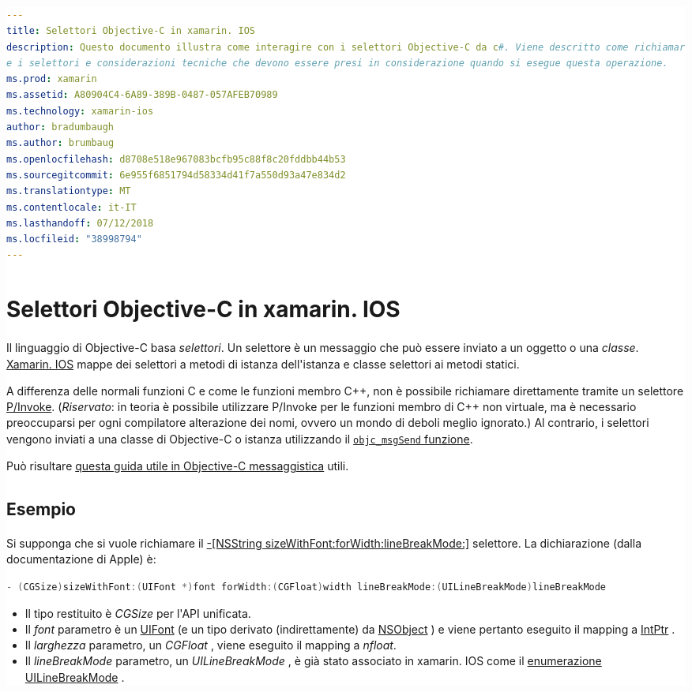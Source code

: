 ```yaml
---
title: Selettori Objective-C in xamarin. IOS
description: Questo documento illustra come interagire con i selettori Objective-C da c#. Viene descritto come richiamare i selettori e considerazioni tecniche che devono essere presi in considerazione quando si esegue questa operazione.
ms.prod: xamarin
ms.assetid: A80904C4-6A89-389B-0487-057AFEB70989
ms.technology: xamarin-ios
author: bradumbaugh
ms.author: brumbaug
ms.openlocfilehash: d8708e518e967083bcfb95c88f8c20fddbb44b53
ms.sourcegitcommit: 6e955f6851794d58334d41f7a550d93a47e834d2
ms.translationtype: MT
ms.contentlocale: it-IT
ms.lasthandoff: 07/12/2018
ms.locfileid: "38998794"
---
```

# <a name="objective-c-selectors-in-xamarinios"></a>Selettori Objective-C in xamarin. IOS

Il linguaggio di Objective-C basa *selettori*. Un selettore è un messaggio che può essere inviato a un oggetto o una *classe*. [Xamarin. IOS](~/ios/internals/api-design/index.md) mappe dei selettori a metodi di istanza dell'istanza e classe selettori ai metodi statici.

A differenza delle normali funzioni C e come le funzioni membro C++, non è possibile richiamare direttamente tramite un selettore [P/Invoke](http://www.mono-project.com/docs/advanced/pinvoke/).
(*Riservato*: in teoria è possibile utilizzare P/Invoke per le funzioni membro di C++ non virtuale, ma è necessario preoccuparsi per ogni compilatore alterazione dei nomi, ovvero un mondo di deboli meglio ignorato.) Al contrario, i selettori vengono inviati a una classe di Objective-C o istanza utilizzando il [ `objc_msgSend` funzione](http://developer.apple.com/mac/library/documentation/Cocoa/Reference/ObjCRuntimeRef/Reference/reference.html#//apple_ref/c/func/objc_msgSend).

Può risultare [questa guida utile in Objective-C messaggistica](http://developer.apple.com/iphone/library/documentation/cocoa/conceptual/ObjCRuntimeGuide/Articles/ocrtHowMessagingWorks.html) utili.

<a name="Example" />

## <a name="example"></a>Esempio

Si supponga che si vuole richiamare il [-[NSString sizeWithFont:forWidth:lineBreakMode:]](http://developer.apple.com/iphone/library/documentation/UIKit/Reference/NSString_UIKit_Additions/Reference/Reference.html#//apple_ref/occ/instm/NSString/sizeWithFont:forWidth:lineBreakMode:) selettore.
La dichiarazione (dalla documentazione di Apple) è:

```csharp
- (CGSize)sizeWithFont:(UIFont *)font forWidth:(CGFloat)width lineBreakMode:(UILineBreakMode)lineBreakMode
```

-  Il tipo restituito è *CGSize* per l'API unificata.
-  Il *font* parametro è un [UIFont](https://developer.xamarin.com/api/type/UIKit.UIFont/) (e un tipo derivato (indirettamente) da [NSObject](https://developer.xamarin.com/api/type/Foundation.NSObject/) ) e viene pertanto eseguito il mapping a [IntPtr](xref:System.IntPtr) .
-  Il *larghezza* parametro, un *CGFloat* , viene eseguito il mapping a *nfloat*.
-  Il *lineBreakMode* parametro, un *UILineBreakMode* , è già stato associato in xamarin. IOS come il [enumerazione UILineBreakMode](https://developer.xamarin.com/api/type/UIKit.UILineBreakMode/) .
